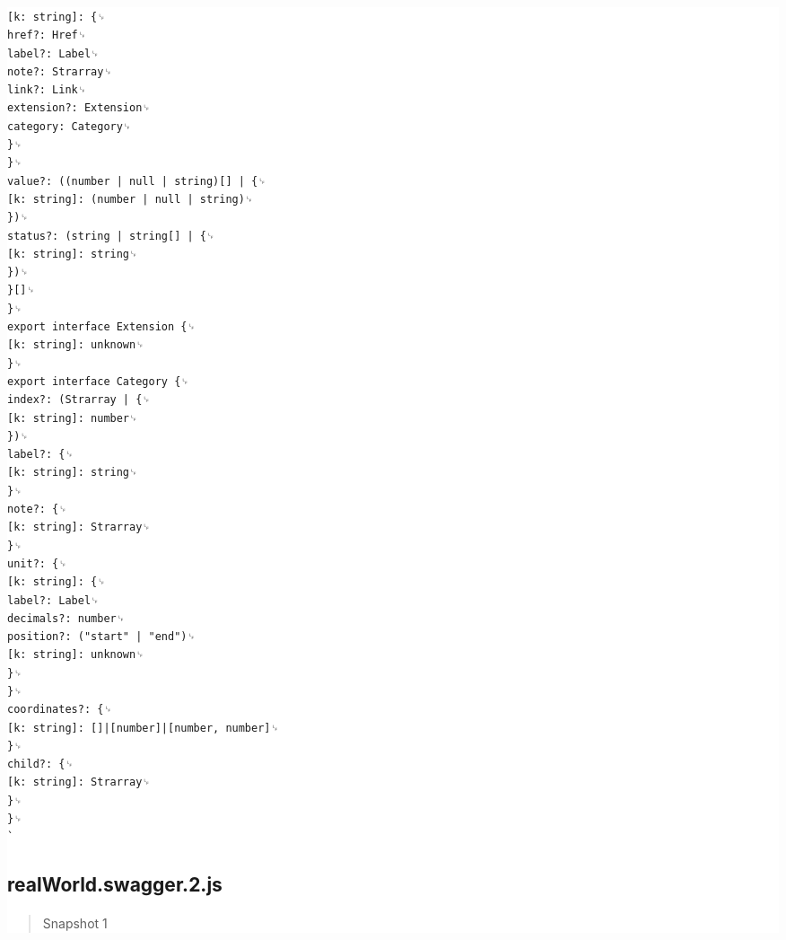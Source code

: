     [k: string]: {␊
    href?: Href␊
    label?: Label␊
    note?: Strarray␊
    link?: Link␊
    extension?: Extension␊
    category: Category␊
    }␊
    }␊
    value?: ((number | null | string)[] | {␊
    [k: string]: (number | null | string)␊
    })␊
    status?: (string | string[] | {␊
    [k: string]: string␊
    })␊
    }[]␊
    }␊
    export interface Extension {␊
    [k: string]: unknown␊
    }␊
    export interface Category {␊
    index?: (Strarray | {␊
    [k: string]: number␊
    })␊
    label?: {␊
    [k: string]: string␊
    }␊
    note?: {␊
    [k: string]: Strarray␊
    }␊
    unit?: {␊
    [k: string]: {␊
    label?: Label␊
    decimals?: number␊
    position?: ("start" | "end")␊
    [k: string]: unknown␊
    }␊
    }␊
    coordinates?: {␊
    [k: string]: []|[number]|[number, number]␊
    }␊
    child?: {␊
    [k: string]: Strarray␊
    }␊
    }␊
    `

## realWorld.swagger.2.js

> Snapshot 1
